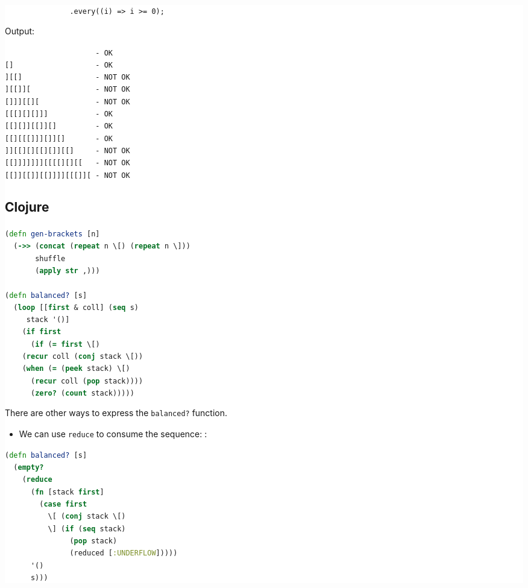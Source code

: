 ```Ceylon
               .every((i) => i >= 0);
```


Output:


```txt
                     - OK
[]                   - OK
][[]                 - NOT OK
][[]][               - NOT OK
[]]][[][             - NOT OK
[[[][][]]]           - OK
[[][]][[]][]         - OK
[[][[[]]][]][]       - OK
]][[][][[][]][[]     - NOT OK
[[]]]]]]][[[[][][[   - NOT OK
[[]][[]][[]]]][[[]][ - NOT OK
```



## Clojure


```Clojure
(defn gen-brackets [n]
  (->> (concat (repeat n \[) (repeat n \]))
       shuffle
       (apply str ,)))

(defn balanced? [s]
  (loop [[first & coll] (seq s)
	 stack '()]
    (if first
      (if (= first \[)
	(recur coll (conj stack \[))
	(when (= (peek stack) \[)
	  (recur coll (pop stack))))
      (zero? (count stack)))))
```


There are other ways to express the <code>balanced?</code> function.

* We can use <code>reduce</code> to consume the sequence:
:
```Clojure
(defn balanced? [s]
  (empty?
    (reduce
      (fn [stack first]
        (case first
          \[ (conj stack \[)
          \] (if (seq stack)
               (pop stack)
               (reduced [:UNDERFLOW]))))
      '()
      s)))
```
